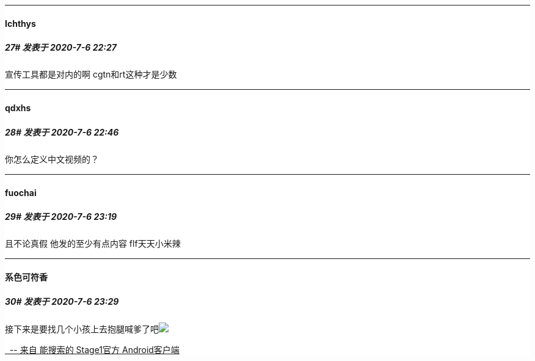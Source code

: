 



*****

####  Ichthys  
##### 27#       发表于 2020-7-6 22:27




宣传工具都是对内的啊 cgtn和rt这种才是少数







*****

####  qdxhs  
##### 28#       发表于 2020-7-6 22:46




你怎么定义中文视频的？







*****

####  fuochai  
##### 29#       发表于 2020-7-6 23:19




且不论真假 他发的至少有点内容
flf天天小米辣







*****

####  系色可符香  
##### 30#       发表于 2020-7-6 23:29




接下来是要找几个小孩上去抱腿喊爹了吧<img src="https://static.saraba1st.com/image/smiley/face2017/048.png" referrerpolicy="no-referrer">

[  -- 来自 能搜索的 Stage1官方 Android客户端](https://www.coolapk.com/apk/140634)





